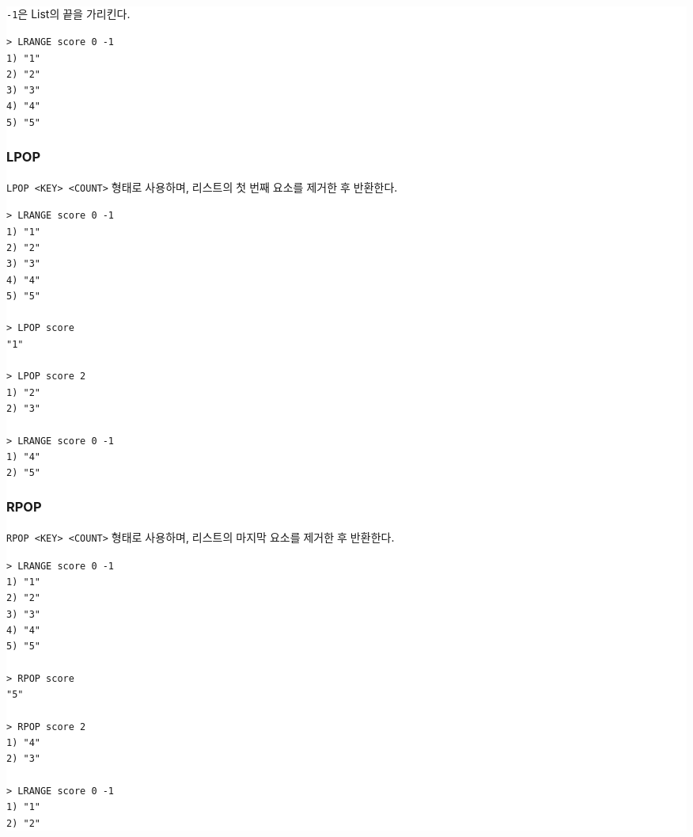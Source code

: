 `-1`은 List의 끝을 가리킨다.
```
> LRANGE score 0 -1
1) "1"
2) "2"
3) "3"
4) "4"
5) "5"
```

### LPOP
`LPOP <KEY> <COUNT>` 형태로 사용하며, 리스트의 첫 번째 요소를 제거한 후 반환한다.
```
> LRANGE score 0 -1
1) "1"
2) "2"
3) "3"
4) "4"
5) "5"

> LPOP score
"1"

> LPOP score 2
1) "2"
2) "3"

> LRANGE score 0 -1
1) "4"
2) "5"
```

### RPOP
`RPOP <KEY> <COUNT>` 형태로 사용하며, 리스트의 마지막 요소를 제거한 후 반환한다.
```
> LRANGE score 0 -1
1) "1"
2) "2"
3) "3"
4) "4"
5) "5"

> RPOP score
"5"

> RPOP score 2
1) "4"
2) "3"

> LRANGE score 0 -1
1) "1"
2) "2"
```
